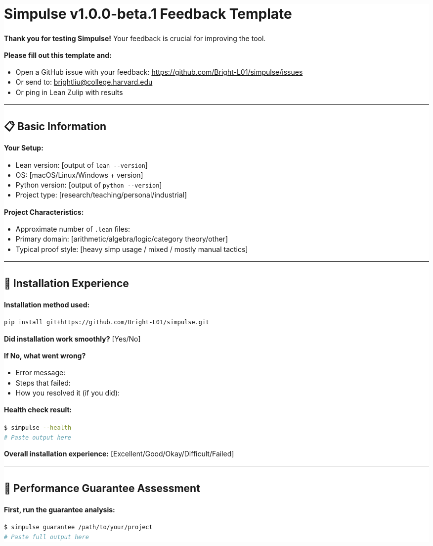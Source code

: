 # Simpulse v1.0.0-beta.1 Feedback Template

**Thank you for testing Simpulse!** Your feedback is crucial for improving the tool.

**Please fill out this template and:**
- Open a GitHub issue with your feedback: https://github.com/Bright-L01/simpulse/issues
- Or send to: brightliu@college.harvard.edu
- Or ping in Lean Zulip with results

---

## 📋 Basic Information

**Your Setup:**
- Lean version: [output of `lean --version`]
- OS: [macOS/Linux/Windows + version]
- Python version: [output of `python --version`]
- Project type: [research/teaching/personal/industrial]

**Project Characteristics:**
- Approximate number of `.lean` files: 
- Primary domain: [arithmetic/algebra/logic/category theory/other]
- Typical proof style: [heavy simp usage / mixed / mostly manual tactics]

---

## 🚀 Installation Experience

**Installation method used:**
```bash
pip install git+https://github.com/Bright-L01/simpulse.git
```

**Did installation work smoothly?** [Yes/No]

**If No, what went wrong?**
- Error message: 
- Steps that failed:
- How you resolved it (if you did):

**Health check result:**
```bash
$ simpulse --health
# Paste output here
```

**Overall installation experience:** [Excellent/Good/Okay/Difficult/Failed]

---

## 🎯 Performance Guarantee Assessment

**First, run the guarantee analysis:**
```bash
$ simpulse guarantee /path/to/your/project
# Paste full output here
```
